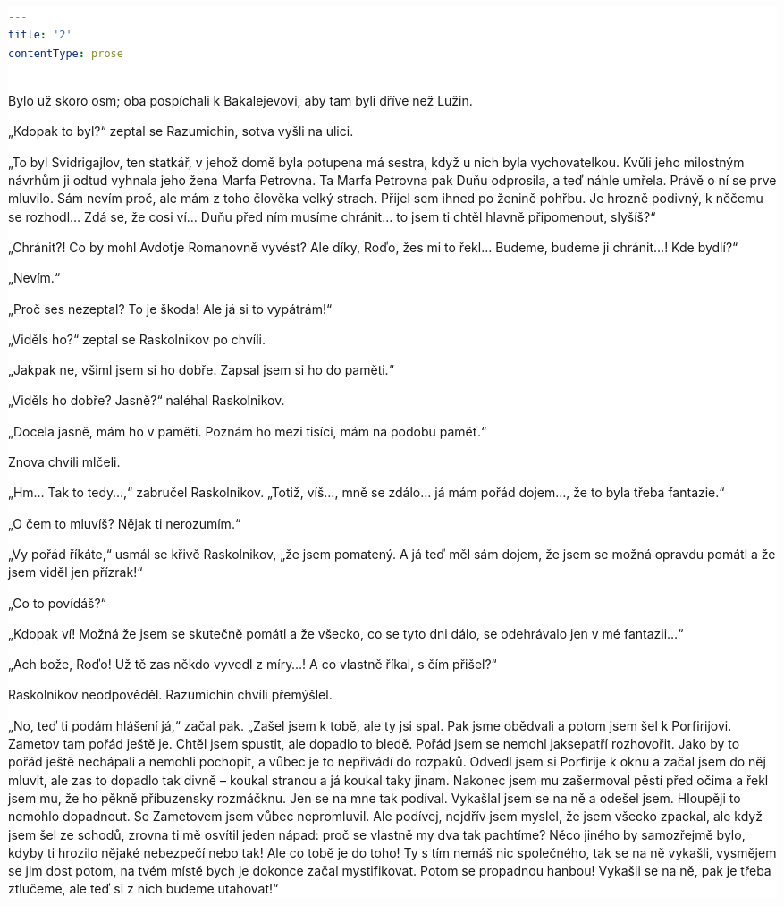 ```yaml
---
title: '2'
contentType: prose
---
```


Bylo už skoro osm; oba pospíchali k Bakalejevovi, aby tam byli dříve než Lužin.

„Kdopak to byl?“ zeptal se Razumichin, sotva vyšli na ulici.

„To byl Svidrigajlov, ten statkář, v jehož domě byla potupena má sestra, když u nich byla vychovatelkou. Kvůli jeho milostným návrhům ji odtud vyhnala jeho žena Marfa Petrovna. Ta Marfa Petrovna pak Duňu odprosila, a teď náhle umřela. Právě o ní se prve mluvilo. Sám nevím proč, ale mám z toho člověka velký strach. Přijel sem ihned po ženině pohřbu. Je hrozně podivný, k něčemu se rozhodl… Zdá se, že cosi ví… Duňu před ním musíme chránit… to jsem ti chtěl hlavně připomenout, slyšíš?“

„Chránit?! Co by mohl Avdoťje Romanovně vyvést? Ale díky, Roďo, žes mi to řekl… Budeme, budeme ji chránit…! Kde bydlí?“

„Nevím.“

„Proč ses nezeptal? To je škoda! Ale já si to vypátrám!“

„Viděls ho?“ zeptal se Raskolnikov po chvíli.

„Jakpak ne, všiml jsem si ho dobře. Zapsal jsem si ho do paměti.“

„Viděls ho dobře? Jasně?“ naléhal Raskolnikov.

„Docela jasně, mám ho v paměti. Poznám ho mezi tisíci, mám na podobu paměť.“

Znova chvíli mlčeli.

„Hm… Tak to tedy…,“ zabručel Raskolnikov. „Totiž, víš…, mně se zdálo… já mám pořád dojem…, že to byla třeba fantazie.“

„O čem to mluvíš? Nějak ti nerozumím.“

„Vy pořád říkáte,“ usmál se křivě Raskolnikov, „že jsem pomatený. A já teď měl sám dojem, že jsem se možná opravdu pomátl a že jsem viděl jen přízrak!“

„Co to povídáš?“

„Kdopak ví! Možná že jsem se skutečně pomátl a že všecko, co se tyto dni dálo, se odehrávalo jen v mé fantazii…“

„Ach bože, Roďo! Už tě zas někdo vyvedl z míry…! A co vlastně říkal, s čím přišel?“

Raskolnikov neodpověděl. Razumichin chvíli přemýšlel.

„No, teď ti podám hlášení já,“ začal pak. „Zašel jsem k tobě, ale ty jsi spal. Pak jsme obědvali a potom jsem šel k Porfirijovi. Zametov tam pořád ještě je. Chtěl jsem spustit, ale dopadlo to bledě. Pořád jsem se nemohl jaksepatří rozhovořit. Jako by to pořád ještě nechápali a nemohli pochopit, a vůbec je to nepřivádí do rozpaků. Odvedl jsem si Porfirije k oknu a začal jsem do něj mluvit, ale zas to dopadlo tak divně – koukal stranou a já koukal taky jinam. Nakonec jsem mu zašermoval pěstí před očima a řekl jsem mu, že ho pěkně příbuzensky rozmáčknu. Jen se na mne tak podíval. Vykašlal jsem se na ně a odešel jsem. Hloupěji to nemohlo dopadnout. Se Zametovem jsem vůbec nepromluvil. Ale podívej, nejdřív jsem myslel, že jsem všecko zpackal, ale když jsem šel ze schodů, zrovna ti mě osvítil jeden nápad: proč se vlastně my dva tak pachtíme? Něco jiného by samozřejmě bylo, kdyby ti hrozilo nějaké nebezpečí nebo tak! Ale co tobě je do toho! Ty s tím nemáš nic společného, tak se na ně vykašli, vysmějem se jim dost potom, na tvém místě bych je dokonce začal mystifikovat. Potom se propadnou hanbou! Vykašli se na ně, pak je třeba ztlučeme, ale teď si z nich budeme utahovat!“
